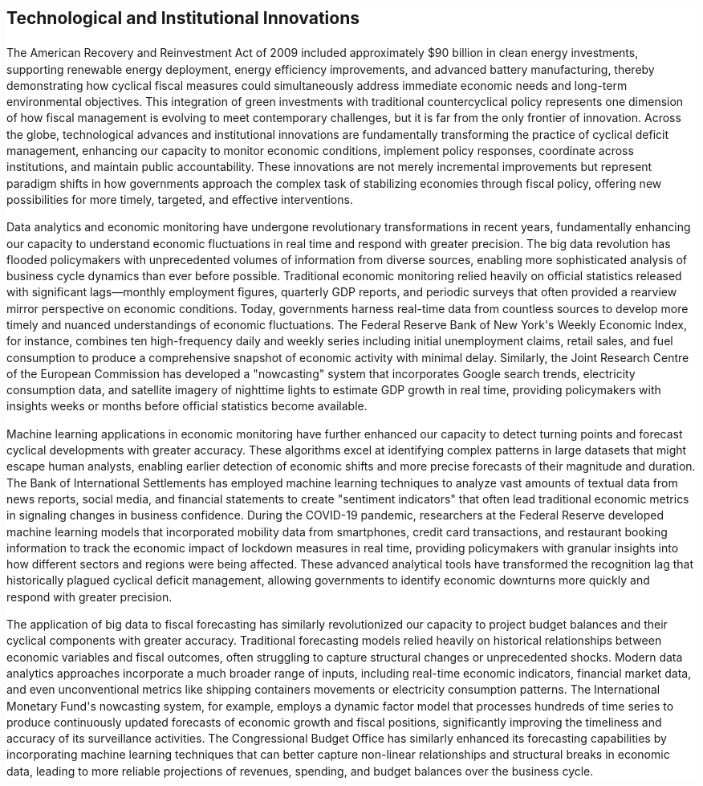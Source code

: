 ## Technological and Institutional Innovations

The American Recovery and Reinvestment Act of 2009 included approximately $90 billion in clean energy investments, supporting renewable energy deployment, energy efficiency improvements, and advanced battery manufacturing, thereby demonstrating how cyclical fiscal measures could simultaneously address immediate economic needs and long-term environmental objectives. This integration of green investments with traditional countercyclical policy represents one dimension of how fiscal management is evolving to meet contemporary challenges, but it is far from the only frontier of innovation. Across the globe, technological advances and institutional innovations are fundamentally transforming the practice of cyclical deficit management, enhancing our capacity to monitor economic conditions, implement policy responses, coordinate across institutions, and maintain public accountability. These innovations are not merely incremental improvements but represent paradigm shifts in how governments approach the complex task of stabilizing economies through fiscal policy, offering new possibilities for more timely, targeted, and effective interventions.

Data analytics and economic monitoring have undergone revolutionary transformations in recent years, fundamentally enhancing our capacity to understand economic fluctuations in real time and respond with greater precision. The big data revolution has flooded policymakers with unprecedented volumes of information from diverse sources, enabling more sophisticated analysis of business cycle dynamics than ever before possible. Traditional economic monitoring relied heavily on official statistics released with significant lags—monthly employment figures, quarterly GDP reports, and periodic surveys that often provided a rearview mirror perspective on economic conditions. Today, governments harness real-time data from countless sources to develop more timely and nuanced understandings of economic fluctuations. The Federal Reserve Bank of New York's Weekly Economic Index, for instance, combines ten high-frequency daily and weekly series including initial unemployment claims, retail sales, and fuel consumption to produce a comprehensive snapshot of economic activity with minimal delay. Similarly, the Joint Research Centre of the European Commission has developed a "nowcasting" system that incorporates Google search trends, electricity consumption data, and satellite imagery of nighttime lights to estimate GDP growth in real time, providing policymakers with insights weeks or months before official statistics become available.

Machine learning applications in economic monitoring have further enhanced our capacity to detect turning points and forecast cyclical developments with greater accuracy. These algorithms excel at identifying complex patterns in large datasets that might escape human analysts, enabling earlier detection of economic shifts and more precise forecasts of their magnitude and duration. The Bank of International Settlements has employed machine learning techniques to analyze vast amounts of textual data from news reports, social media, and financial statements to create "sentiment indicators" that often lead traditional economic metrics in signaling changes in business confidence. During the COVID-19 pandemic, researchers at the Federal Reserve developed machine learning models that incorporated mobility data from smartphones, credit card transactions, and restaurant booking information to track the economic impact of lockdown measures in real time, providing policymakers with granular insights into how different sectors and regions were being affected. These advanced analytical tools have transformed the recognition lag that historically plagued cyclical deficit management, allowing governments to identify economic downturns more quickly and respond with greater precision.

The application of big data to fiscal forecasting has similarly revolutionized our capacity to project budget balances and their cyclical components with greater accuracy. Traditional forecasting models relied heavily on historical relationships between economic variables and fiscal outcomes, often struggling to capture structural changes or unprecedented shocks. Modern data analytics approaches incorporate a much broader range of inputs, including real-time economic indicators, financial market data, and even unconventional metrics like shipping containers movements or electricity consumption patterns. The International Monetary Fund's nowcasting system, for example, employs a dynamic factor model that processes hundreds of time series to produce continuously updated forecasts of economic growth and fiscal positions, significantly improving the timeliness and accuracy of its surveillance activities. The Congressional Budget Office has similarly enhanced its forecasting capabilities by incorporating machine learning techniques that can better capture non-linear relationships and structural breaks in economic data, leading to more reliable projections of revenues, spending, and budget balances over the business cycle.
